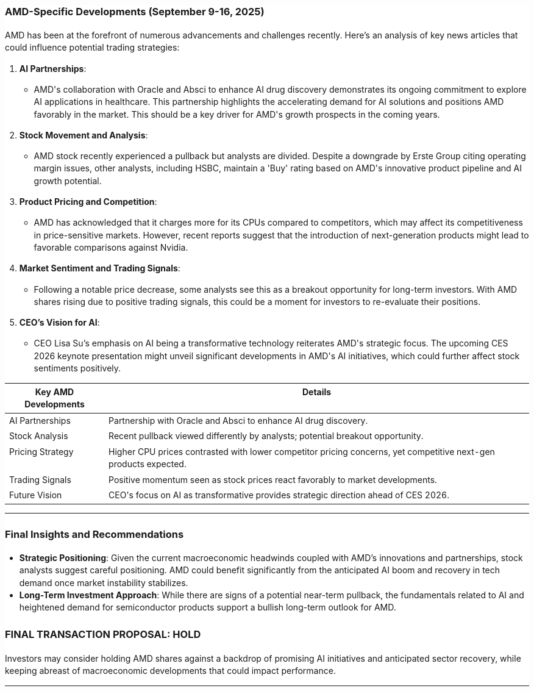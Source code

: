
### AMD-Specific Developments (September 9-16, 2025)
AMD has been at the forefront of numerous advancements and challenges recently. Here’s an analysis of key news articles that could influence potential trading strategies:

1. **AI Partnerships**:
   - AMD's collaboration with Oracle and Absci to enhance AI drug discovery demonstrates its ongoing commitment to explore AI applications in healthcare. This partnership highlights the accelerating demand for AI solutions and positions AMD favorably in the market. This should be a key driver for AMD's growth prospects in the coming years.

2. **Stock Movement and Analysis**:
   - AMD stock recently experienced a pullback but analysts are divided. Despite a downgrade by Erste Group citing operating margin issues, other analysts, including HSBC, maintain a 'Buy' rating based on AMD's innovative product pipeline and AI growth potential.

3. **Product Pricing and Competition**:
   - AMD has acknowledged that it charges more for its CPUs compared to competitors, which may affect its competitiveness in price-sensitive markets. However, recent reports suggest that the introduction of next-generation products might lead to favorable comparisons against Nvidia.

4. **Market Sentiment and Trading Signals**:
   - Following a notable price decrease, some analysts see this as a breakout opportunity for long-term investors. With AMD shares rising due to positive trading signals, this could be a moment for investors to re-evaluate their positions.

5. **CEO’s Vision for AI**:
   - CEO Lisa Su’s emphasis on AI being a transformative technology reiterates AMD's strategic focus. The upcoming CES 2026 keynote presentation might unveil significant developments in AMD's AI initiatives, which could further affect stock sentiments positively.

| **Key AMD Developments** | **Details** |
|--------------------------|-------------|
| AI Partnerships | Partnership with Oracle and Absci to enhance AI drug discovery. |
| Stock Analysis | Recent pullback viewed differently by analysts; potential breakout opportunity. |
| Pricing Strategy | Higher CPU prices contrasted with lower competitor pricing concerns, yet competitive next-gen products expected. |
| Trading Signals | Positive momentum seen as stock prices react favorably to market developments. |
| Future Vision | CEO's focus on AI as transformative provides strategic direction ahead of CES 2026. |

---

### Final Insights and Recommendations
- **Strategic Positioning**: Given the current macroeconomic headwinds coupled with AMD’s innovations and partnerships, stock analysts suggest careful positioning. AMD could benefit significantly from the anticipated AI boom and recovery in tech demand once market instability stabilizes.
- **Long-Term Investment Approach**: While there are signs of a potential near-term pullback, the fundamentals related to AI and heightened demand for semiconductor products support a bullish long-term outlook for AMD.
  
### FINAL TRANSACTION PROPOSAL: **HOLD**
Investors may consider holding AMD shares against a backdrop of promising AI initiatives and anticipated sector recovery, while keeping abreast of macroeconomic developments that could impact performance.

--- 